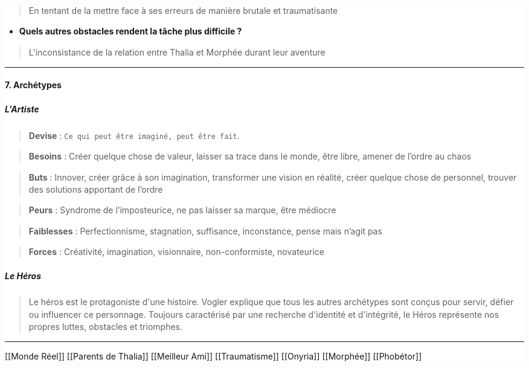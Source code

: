 > En tentant de la mettre face à ses erreurs de manière brutale et traumatisante

- **Quels autres obstacles rendent la tâche plus difficile ?**
  
> L'inconsistance de la relation entre Thalia et Morphée durant leur aventure 


---

#### 7. Archétypes

##### L'Artiste

> **Devise** : `Ce qui peut être imaginé, peut être fait`.

> **Besoins** : Créer quelque chose de valeur, laisser sa trace dans le monde, être libre, amener de l’ordre au chaos

> **Buts** : Innover, créer grâce à son imagination, transformer une vision en réalité, créer quelque chose de personnel, trouver des solutions apportant de l’ordre

> **Peurs** : Syndrome de l’imposteurice, ne pas laisser sa marque, être médiocre

> **Faiblesses** : Perfectionnisme, stagnation, suffisance, inconstance, pense mais n’agit pas

> **Forces** : Créativité, imagination, visionnaire, non-conformiste, novateurice

##### Le Héros

> Le héros est le protagoniste d'une histoire. Vogler explique que tous les autres archétypes sont conçus pour servir, défier ou influencer ce personnage. Toujours caractérisé par une recherche d'identité et d'intégrité, le Héros représente nos propres luttes, obstacles et triomphes.

[^1]: En conclusion.

[^2]: Thalia, elle-même est faussement positive.

[^3]: À discuter...

[^4]: À décider...

[^5]: À décider...

[^6]: Aka La Rêveuse.

---

[[Monde Réel]] [[Parents de Thalia]] [[Meilleur Ami]] [[Traumatisme]] [[Onyria]] [[Morphée]] [[Phobétor]]